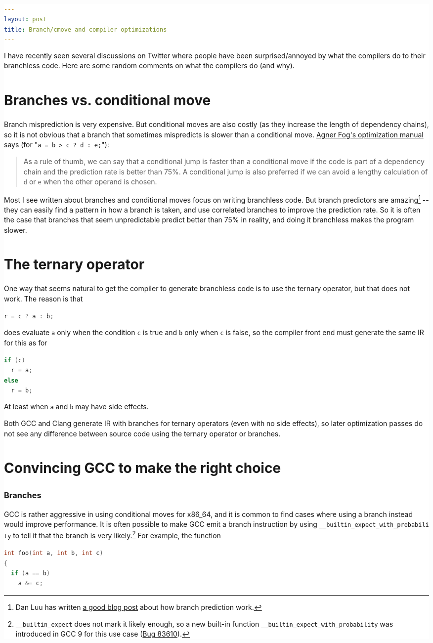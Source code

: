 ```yaml
---
layout: post
title: Branch/cmove and compiler optimizations
---
```

I have recently seen several discussions on Twitter where people have been
surprised/annoyed by what the compilers do to their branchless code. Here
are some random comments on what the compilers do (and why).

# Branches vs. conditional move
Branch misprediction is very expensive. But conditional moves are also costly (as they increase the length of dependency chains), so it is not obvious that a branch that sometimes mispredicts is slower than a conditional move. [Agner Fog's optimization manual](https://www.agner.org/optimize/optimizing_assembly.pdf) says (for "`a = b > c ? d : e;`"):

> As a rule of thumb, we can say that a conditional jump is faster than a conditional move if the code is part of a dependency chain and the prediction rate is better than 75%.
> A conditional jump is also preferred if we can avoid a lengthy calculation of `d` or `e` when the other operand is chosen.

Most I see written about branches and conditional moves focus on writing branchless code. But branch predictors are amazing[^1] -- they can easily find a pattern in
how a branch is taken, and use correlated branches to improve the prediction rate.
So it is often the case that branches that seem unpredictable predict
better than 75% in reality, and doing it branchless makes the program slower.


# The ternary operator
One way that seems natural to get the compiler to generate branchless code
is to use the ternary operator, but that does not work. The reason is that
```c
r = c ? a : b;
```
does evaluate `a` only when the condition `c` is true and `b` only when
`c` is false, so the compiler front end must generate the same IR for this as for
```c
if (c)
  r = a;
else
  r = b;
```
At least when `a` and `b` may have side effects.

Both GCC and Clang generate IR with branches for ternary operators (even with
no side effects), so later optimization passes do not see any difference
between source code using the ternary operator or branches.


# Convincing GCC to make the right choice
### Branches
GCC is rather aggressive in using conditional moves for x86_64, and it is
common to find cases where using a branch instead would improve
performance.
It is often possible to make GCC emit a branch instruction by using
`__builtin_expect_with_probability` to tell it that the
branch is very likely.[^2] For example, the function
```c
int foo(int a, int b, int c)
{
  if (a == b)
    a &= c;
```

[^1]: Dan Luu has written [a good blog post](https://danluu.com/branch-prediction/)  about how branch prediction work.
[^2]: `__builtin_expect` does not mark it likely enough, so a new built-in function `__builtin_expect_with_probability`  was introduced in GCC 9 for this use case ([Bug 83610](https://gcc.gnu.org/bugzilla/show_bug.cgi?id=83610)).
[^3]: I guess the idea is to expose the constants in the IR to make it easier for the early optimization passes to see which values are possible.